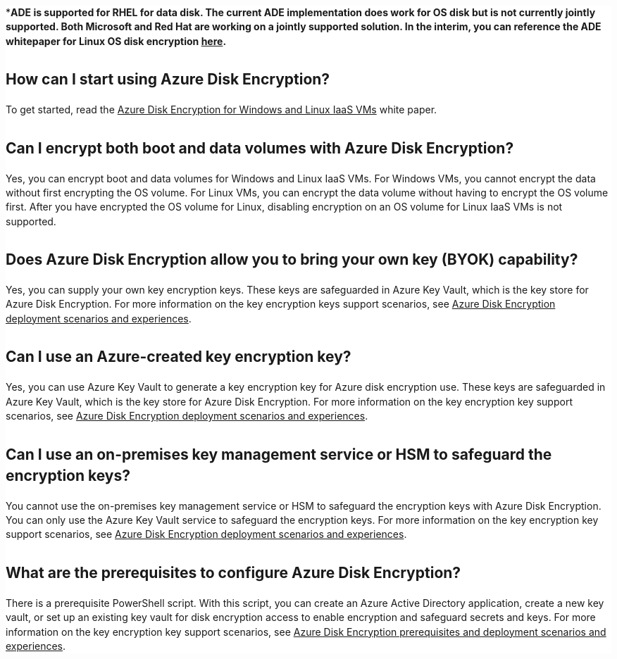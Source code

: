 *__ADE is supported for RHEL for data disk. The current ADE implementation does work for OS disk but is not currently jointly supported. Both Microsoft and Red Hat are working on a jointly supported solution. In the interim, you can reference the ADE whitepaper for Linux OS disk encryption [here](https://docs.microsoft.com/azure/security/azure-security-disk-encryption).__

## How can I start using Azure Disk Encryption?

To get started, read the [Azure Disk Encryption for Windows and Linux IaaS VMs](https://docs.microsoft.com/azure/security/azure-security-disk-encryption) white paper.

## Can I encrypt both boot and data volumes with Azure Disk Encryption?

Yes, you can encrypt boot and data volumes for Windows and Linux IaaS VMs. For Windows VMs, you cannot encrypt the data without first encrypting the OS volume. For Linux VMs, you can encrypt the data volume without having to encrypt the OS volume first. After you have encrypted the OS volume for Linux, disabling encryption on an OS volume for Linux IaaS VMs is not supported.

## Does Azure Disk Encryption allow you to bring your own key (BYOK) capability?

Yes, you can supply your own key encryption keys. These keys are safeguarded in Azure Key Vault, which is the key store for Azure Disk Encryption. For more information on the key encryption keys support scenarios, see [Azure Disk Encryption deployment scenarios and experiences](azure-security-disk-encryption.md#disk-encryption-deployment-scenarios-and-user-experiences).

## Can I use an Azure-created key encryption key?

Yes, you can use Azure Key Vault to generate a key encryption key for Azure disk encryption use. These keys are safeguarded in Azure Key Vault, which is the key store for Azure Disk Encryption. For more information on the key encryption key support scenarios, see [Azure Disk Encryption deployment scenarios and experiences](azure-security-disk-encryption.md#disk-encryption-deployment-scenarios-and-user-experiences).

## Can I use an on-premises key management service or HSM to safeguard the encryption keys?

You cannot use the on-premises key management service or HSM to safeguard the encryption keys with Azure Disk Encryption. You can only use the Azure Key Vault service to safeguard the encryption keys. For more information on the key encryption key support scenarios, see [Azure Disk Encryption deployment scenarios and experiences](azure-security-disk-encryption.md#disk-encryption-deployment-scenarios-and-user-experiences).

## What are the prerequisites to configure Azure Disk Encryption?

There is a prerequisite PowerShell script. With this script, you can create an Azure Active Directory application, create a new key vault, or set up an existing key vault for disk encryption access to enable encryption and safeguard secrets and keys. For more information on the key encryption key support scenarios, see [Azure Disk Encryption prerequisites and deployment scenarios and experiences](azure-security-disk-encryption.md#prerequisites).

